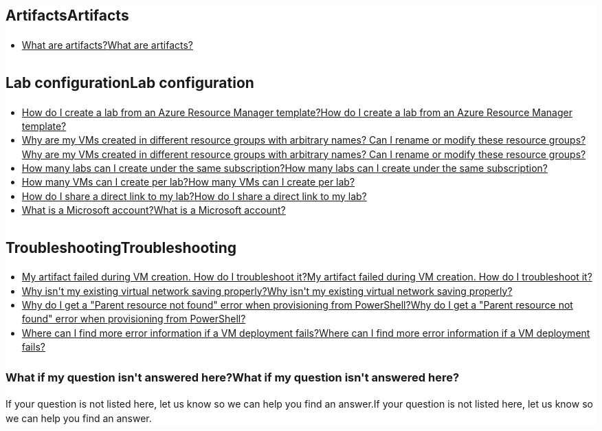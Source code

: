 ## <a name="artifacts"></a><span data-ttu-id="f8eaf-125">Artifacts</span><span class="sxs-lookup"><span data-stu-id="f8eaf-125">Artifacts</span></span>
* [<span data-ttu-id="f8eaf-126">What are artifacts?</span><span class="sxs-lookup"><span data-stu-id="f8eaf-126">What are artifacts?</span></span>](#what-are-artifacts)

## <a name="lab-configuration"></a><span data-ttu-id="f8eaf-127">Lab configuration</span><span class="sxs-lookup"><span data-stu-id="f8eaf-127">Lab configuration</span></span>
* [<span data-ttu-id="f8eaf-128">How do I create a lab from an Azure Resource Manager template?</span><span class="sxs-lookup"><span data-stu-id="f8eaf-128">How do I create a lab from an Azure Resource Manager template?</span></span>](#how-do-i-create-a-lab-from-an-azure-resource-manager-template)
* [<span data-ttu-id="f8eaf-129">Why are my VMs created in different resource groups with arbitrary names? Can I rename or modify these resource groups?</span><span class="sxs-lookup"><span data-stu-id="f8eaf-129">Why are my VMs created in different resource groups with arbitrary names? Can I rename or modify these resource groups?</span></span>](#why-are-my-vms-created-in-different-resource-groups-with-arbitrary-names-can-i-rename-or-modify-these-resource-groups)
* [<span data-ttu-id="f8eaf-130">How many labs can I create under the same subscription?</span><span class="sxs-lookup"><span data-stu-id="f8eaf-130">How many labs can I create under the same subscription?</span></span>](#how-many-labs-can-i-create-under-the-same-subscription)
* [<span data-ttu-id="f8eaf-131">How many VMs can I create per lab?</span><span class="sxs-lookup"><span data-stu-id="f8eaf-131">How many VMs can I create per lab?</span></span>](#how-many-vms-can-i-create-per-lab)
* [<span data-ttu-id="f8eaf-132">How do I share a direct link to my lab?</span><span class="sxs-lookup"><span data-stu-id="f8eaf-132">How do I share a direct link to my lab?</span></span>](#how-do-i-share-a-direct-link-to-my-lab)
* [<span data-ttu-id="f8eaf-133">What is a Microsoft account?</span><span class="sxs-lookup"><span data-stu-id="f8eaf-133">What is a Microsoft account?</span></span>](#what-is-a-microsoft-account)

## <a name="troubleshooting"></a><span data-ttu-id="f8eaf-134">Troubleshooting</span><span class="sxs-lookup"><span data-stu-id="f8eaf-134">Troubleshooting</span></span>
* [<span data-ttu-id="f8eaf-135">My artifact failed during VM creation. How do I troubleshoot it?</span><span class="sxs-lookup"><span data-stu-id="f8eaf-135">My artifact failed during VM creation. How do I troubleshoot it?</span></span>](#my-artifact-failed-during-vm-creation-how-do-i-troubleshoot-it)
* [<span data-ttu-id="f8eaf-136">Why isn't my existing virtual network saving properly?</span><span class="sxs-lookup"><span data-stu-id="f8eaf-136">Why isn't my existing virtual network saving properly?</span></span>](#why-isnt-my-existing-virtual-network-saving-properly)
* [<span data-ttu-id="f8eaf-137">Why do I get a "Parent resource not found" error when provisioning from PowerShell?</span><span class="sxs-lookup"><span data-stu-id="f8eaf-137">Why do I get a "Parent resource not found" error when provisioning from PowerShell?</span></span>](#why-do-i-get-a-parent-resource-not-found-error-when-provisioning-a-vm-from-powershell)  
* [<span data-ttu-id="f8eaf-138">Where can I find more error information if a VM deployment fails?</span><span class="sxs-lookup"><span data-stu-id="f8eaf-138">Where can I find more error information if a VM deployment fails?</span></span>](#where-can-i-find-more-error-information-if-a-vm-deployment-fails)  

### <a name="what-if-my-question-isnt-answered-here"></a><span data-ttu-id="f8eaf-139">What if my question isn't answered here?</span><span class="sxs-lookup"><span data-stu-id="f8eaf-139">What if my question isn't answered here?</span></span>
<span data-ttu-id="f8eaf-140">If your question is not listed here, let us know so we can help you find an answer.</span><span class="sxs-lookup"><span data-stu-id="f8eaf-140">If your question is not listed here, let us know so we can help you find an answer.</span></span>
